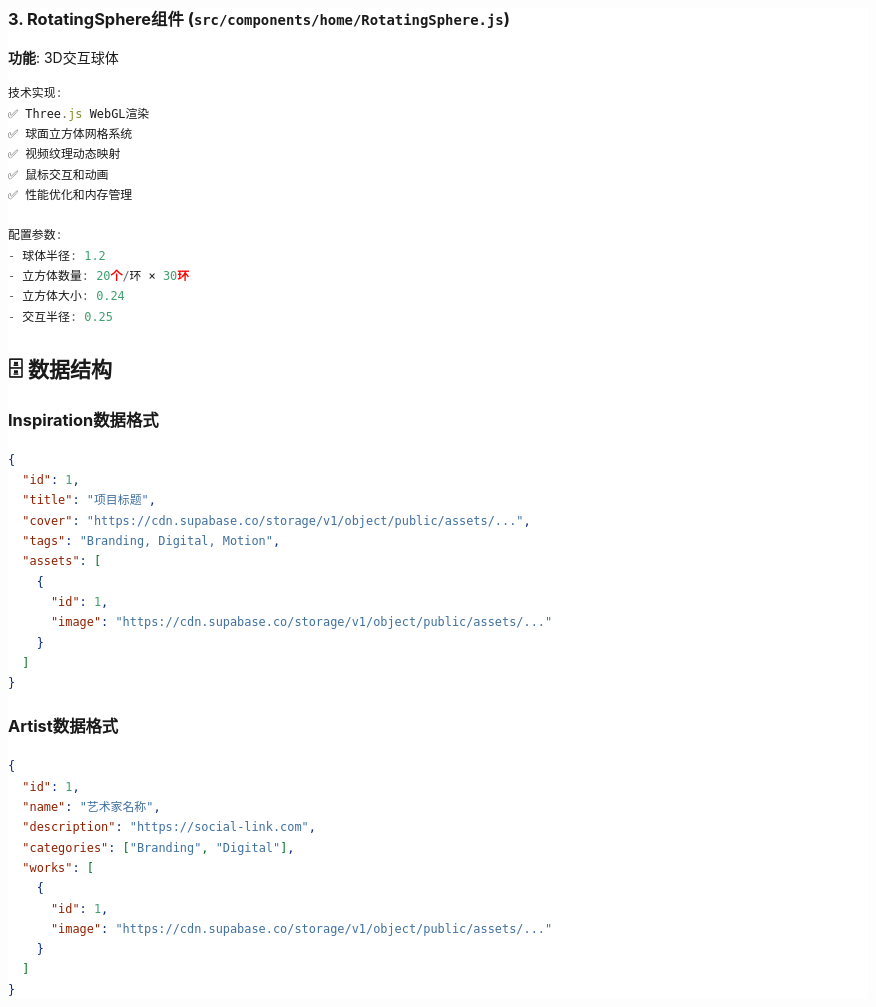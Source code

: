 ```javascript
```

### 3. RotatingSphere组件 (`src/components/home/RotatingSphere.js`)

**功能**: 3D交互球体
```javascript
技术实现:
✅ Three.js WebGL渲染
✅ 球面立方体网格系统
✅ 视频纹理动态映射
✅ 鼠标交互和动画
✅ 性能优化和内存管理

配置参数:
- 球体半径: 1.2
- 立方体数量: 20个/环 × 30环
- 立方体大小: 0.24
- 交互半径: 0.25
```

## 🗄️ 数据结构

### Inspiration数据格式
```json
{
  "id": 1,
  "title": "项目标题",
  "cover": "https://cdn.supabase.co/storage/v1/object/public/assets/...",
  "tags": "Branding, Digital, Motion",
  "assets": [
    {
      "id": 1,
      "image": "https://cdn.supabase.co/storage/v1/object/public/assets/..."
    }
  ]
}
```

### Artist数据格式
```json
{
  "id": 1,
  "name": "艺术家名称",
  "description": "https://social-link.com",
  "categories": ["Branding", "Digital"],
  "works": [
    {
      "id": 1,
      "image": "https://cdn.supabase.co/storage/v1/object/public/assets/..."
    }
  ]
}
```
